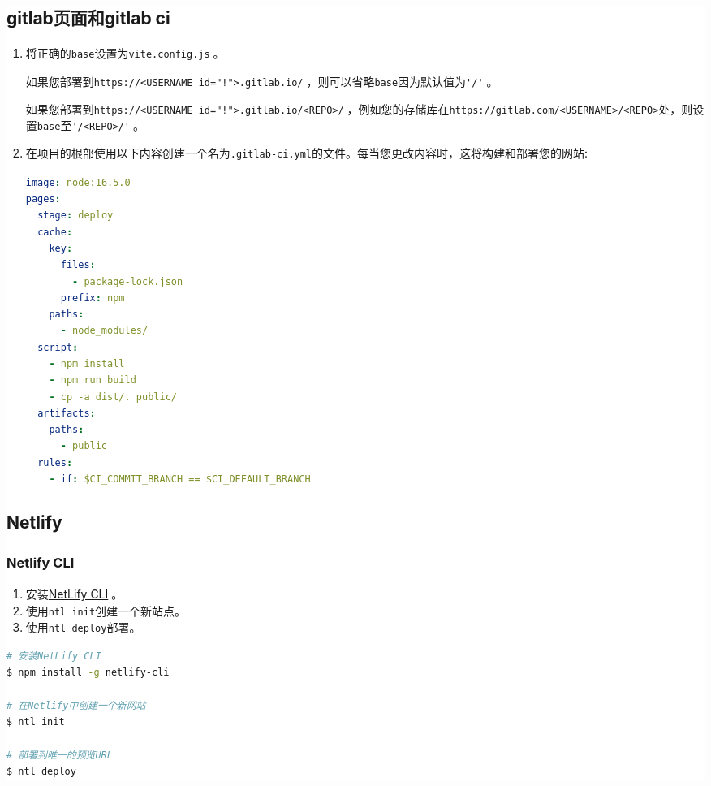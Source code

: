    ```yml
   ```

## gitlab页面和gitlab ci

1. 将正确的`base`设置为`vite.config.js` 。

   如果您部署到`https://<USERNAME id="!">.gitlab.io/` ，则可以省略`base`因为默认值为`'/'` 。

   如果您部署到`https://<USERNAME id="!">.gitlab.io/<REPO>/` ，例如您的存储库在`https://gitlab.com/<USERNAME>/<REPO>`处，则设置`base`至`'/<REPO>/'` 。

2. 在项目的根部使用以下内容创建一个名为`.gitlab-ci.yml`的文件。每当您更改内容时，这将构建和部署您的网站:

   ```yaml [.gitlab-ci.yml]
   image: node:16.5.0
   pages:
     stage: deploy
     cache:
       key:
         files:
           - package-lock.json
         prefix: npm
       paths:
         - node_modules/
     script:
       - npm install
       - npm run build
       - cp -a dist/. public/
     artifacts:
       paths:
         - public
     rules:
       - if: $CI_COMMIT_BRANCH == $CI_DEFAULT_BRANCH
   ```

## Netlify

### Netlify CLI

1. 安装[NetLify CLI](/0) 。
2. 使用`ntl init`创建一个新站点。
3. 使用`ntl deploy`部署。

```bash
# 安装NetLify CLI
$ npm install -g netlify-cli

# 在Netlify中创建一个新网站
$ ntl init

# 部署到唯一的预览URL
$ ntl deploy
```
